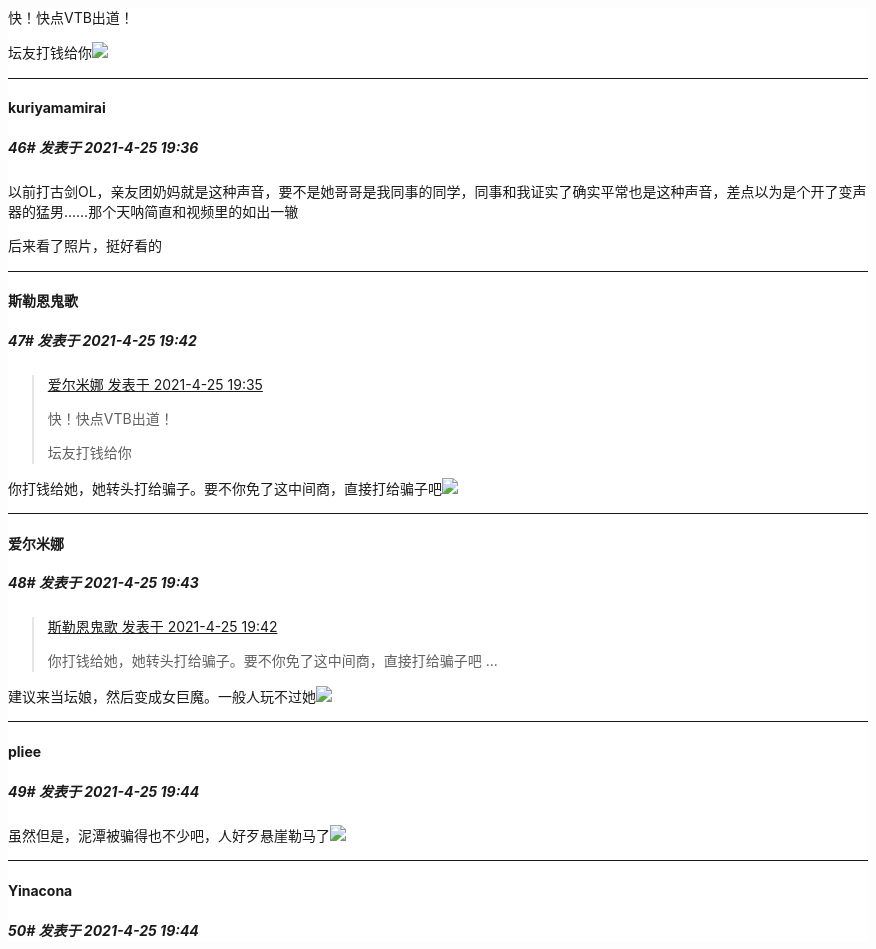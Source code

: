 快！快点VTB出道！

坛友打钱给你<img src="https://static.saraba1st.com/image/smiley/face2017/131.png" referrerpolicy="no-referrer">


-----

####  kuriyamamirai  
##### 46#       发表于 2021-4-25 19:36


以前打古剑OL，亲友团奶妈就是这种声音，要不是她哥哥是我同事的同学，同事和我证实了确实平常也是这种声音，差点以为是个开了变声器的猛男……那个天呐简直和视频里的如出一辙

后来看了照片，挺好看的


-----

####  斯勒恩鬼歌  
##### 47#       发表于 2021-4-25 19:42


<blockquote><a href="httphttps://bbs.saraba1st.com/2b/forum.php?mod=redirect&amp;goto=findpost&amp;pid=51059363&amp;ptid=2000969" target="_blank">爱尔米娜 发表于 2021-4-25 19:35</a>

快！快点VTB出道！

坛友打钱给你</blockquote>
你打钱给她，她转头打给骗子。要不你免了这中间商，直接打给骗子吧<img src="https://static.saraba1st.com/image/smiley/face2017/067.png" referrerpolicy="no-referrer">


-----

####  爱尔米娜  
##### 48#       发表于 2021-4-25 19:43


<blockquote><a href="httphttps://bbs.saraba1st.com/2b/forum.php?mod=redirect&amp;goto=findpost&amp;pid=51059425&amp;ptid=2000969" target="_blank">斯勒恩鬼歌 发表于 2021-4-25 19:42</a>

你打钱给她，她转头打给骗子。要不你免了这中间商，直接打给骗子吧 ...</blockquote>
建议来当坛娘，然后变成女巨魔。一般人玩不过她<img src="https://static.saraba1st.com/image/smiley/face2017/067.png" referrerpolicy="no-referrer">


-----

####  pliee  
##### 49#       发表于 2021-4-25 19:44


虽然但是，泥潭被骗得也不少吧，人好歹悬崖勒马了<img src="https://static.saraba1st.com/image/smiley/face2017/067.png" referrerpolicy="no-referrer">


-----

####  Yinacona  
##### 50#       发表于 2021-4-25 19:44
